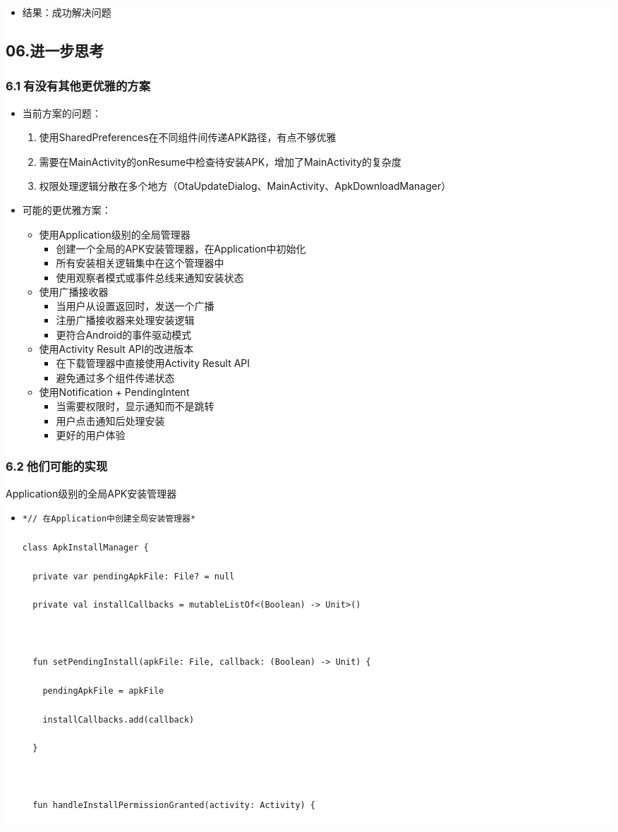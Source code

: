 - 结果：成功解决问题



## 06.进一步思考

### 6.1 有没有其他更优雅的方案

- 当前方案的问题：

  1. 使用SharedPreferences在不同组件间传递APK路径，有点不够优雅

  1. 需要在MainActivity的onResume中检查待安装APK，增加了MainActivity的复杂度

  1. 权限处理逻辑分散在多个地方（OtaUpdateDialog、MainActivity、ApkDownloadManager）

- 可能的更优雅方案：

  - 使用Application级别的全局管理器
    - 创建一个全局的APK安装管理器，在Application中初始化
    - 所有安装相关逻辑集中在这个管理器中
    - 使用观察者模式或事件总线来通知安装状态
  - 使用广播接收器
    - 当用户从设置返回时，发送一个广播
    - 注册广播接收器来处理安装逻辑
    - 更符合Android的事件驱动模式
  - 使用Activity Result API的改进版本
    - 在下载管理器中直接使用Activity Result API
    - 避免通过多个组件传递状态
  - 使用Notification + PendingIntent
    - 当需要权限时，显示通知而不是跳转
    - 用户点击通知后处理安装
    - 更好的用户体验

### 6.2 他们可能的实现

Application级别的全局APK安装管理器 

- ```
  *// 在Application中创建全局安装管理器*
  
  class ApkInstallManager {
  
    private var pendingApkFile: File? = null
  
    private val installCallbacks = mutableListOf<(Boolean) -> Unit>()
  
    
  
    fun setPendingInstall(apkFile: File, callback: (Boolean) -> Unit) {
  
  ​    pendingApkFile = apkFile
  
  ​    installCallbacks.add(callback)
  
    }
  
    
  
    fun handleInstallPermissionGranted(activity: Activity) {
  